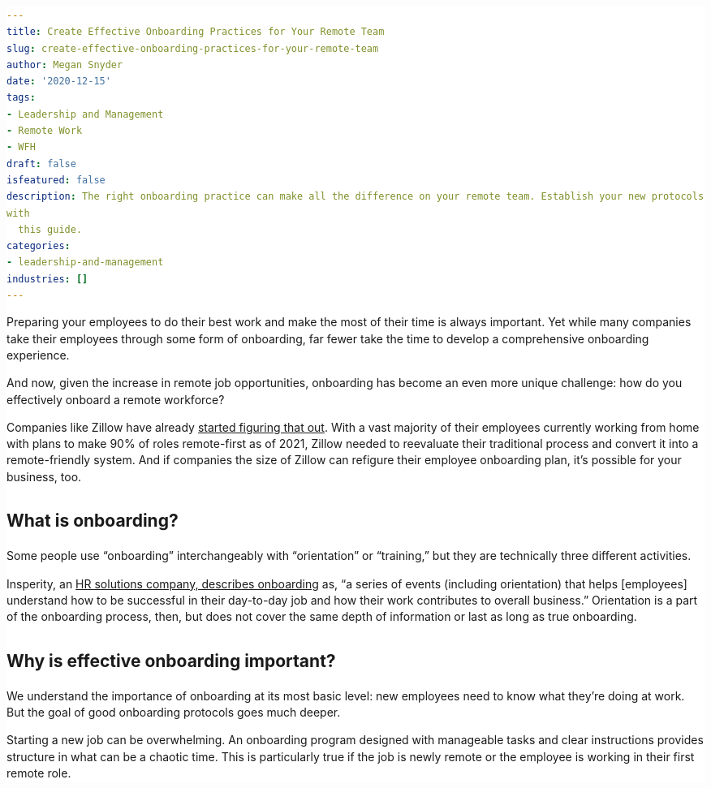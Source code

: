 ```yaml
---
title: Create Effective Onboarding Practices for Your Remote Team
slug: create-effective-onboarding-practices-for-your-remote-team
author: Megan Snyder
date: '2020-12-15'
tags:
- Leadership and Management
- Remote Work
- WFH
draft: false
isfeatured: false
description: The right onboarding practice can make all the difference on your remote team. Establish your new protocols with
  this guide.
categories:
- leadership-and-management
industries: []
---
```


Preparing your employees to do their best work and make the most of their time is always important. Yet while many companies take their employees through some form of onboarding, far fewer take the time to develop a comprehensive onboarding experience.

And now, given the increase in remote job opportunities, onboarding has become an even more unique challenge: how do you effectively onboard a remote workforce?

Companies like Zillow have already [started figuring that out](https://www.zillowgroup.com/news/zillow-launches-new-virtual-onboarding-program-for-employees-hired-during-covid-19-crisis/). With a vast majority of their employees currently working from home with plans to make 90% of roles remote-first as of 2021, Zillow needed to reevaluate their traditional process and convert it into a remote-friendly system. And if companies the size of Zillow can refigure their employee onboarding plan, it’s possible for your business, too.

## What is onboarding?

Some people use “onboarding” interchangeably with “orientation” or “training,” but they are technically three different activities.

Insperity, an [HR solutions company, describes onboarding](https://www.insperity.com/blog/employee-onboarding-vs-orientation-need/) as, “a series of events (including orientation) that helps [employees] understand how to be successful in their day-to-day job and how their work contributes to overall business.” Orientation is a part of the onboarding process, then, but does not cover the same depth of information or last as long as true onboarding.

## Why is effective onboarding important?

We understand the importance of onboarding at its most basic level: new employees need to know what they’re doing at work. But the goal of good onboarding protocols goes much deeper.

Starting a new job can be overwhelming. An onboarding program designed with manageable tasks and clear instructions provides structure in what can be a chaotic time. This is particularly true if the job is newly remote or the employee is working in their first remote role.
